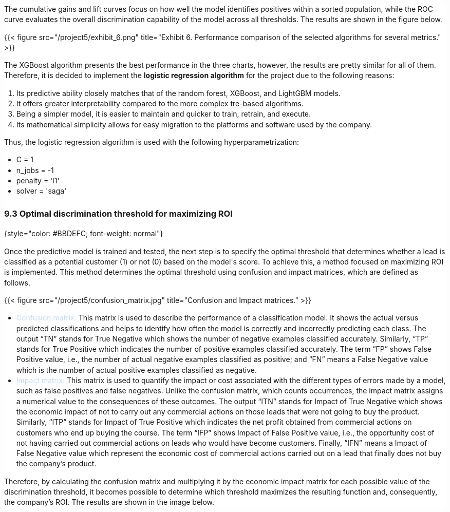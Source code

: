 The cumulative gains and lift curves focus on how well the model identifies positives within a sorted population, while the ROC curve evaluates the overall discrimination capability of the model across all thresholds. The results are shown in the figure below.

{{< figure src="/project5/exhibit_6.png" title="Exhibit 6. Performance comparison of the selected algorithms for several metrics." >}}

The XGBoost algorithm presents the best performance in the three charts, however, the results are pretty similar for all of them. Therefore, it is decided to implement the **logistic regression algorithm** for the project due to the following reasons:

1. Its predictive ability closely matches that of the random forest, XGBoost, and LightGBM models.
2. It offers greater interpretability compared to the more complex tre-based algorithms.
3. Being a simpler model, it is easier to maintain and quicker to train, retrain, and execute.
4. Its mathematical simplicity allows for easy migration to the platforms and software used by the company.

Thus, the logistic regression algorithm is used with the following hyperparametrization:
* C = 1
* n_jobs = -1
* penalty = 'l1'
* solver = 'saga'

### 9.3 Optimal discrimination threshold for maximizing ROI
{style="color: #BBDEFC; font-weight: normal"}

Once the predictive model is trained and tested, the next step is to specify the optimal threshold that determines whether a lead is classified as a potential customer (1) or not (0) based on the model's score. To achieve this, a method focused on maximizing ROI is implemented. This method determines the optimal threshold using confusion and impact matrices, which are defined as follows.

{{< figure src="/project5/confusion_matrix.jpg" title="Confusion and Impact matrices." >}}

* <text style='color: #BBDEFC; font-weight: normal;'>Confusion matrix:</text> This matrix is used to describe the performance of a classification model. It shows the actual versus predicted classifications and helps to identify how often the model is correctly and incorrectly predicting each class. The output “TN” stands for True Negative which shows the number of negative examples classified accurately. Similarly, “TP” stands for True Positive which indicates the number of positive examples classified accurately. The term “FP” shows False Positive value, i.e., the number of actual negative examples classified as positive; and “FN” means a False Negative value which is the number of actual positive examples classified as negative.
* <text style='color: #BBDEFC; font-weight: normal;'>Impact matrix:</text> This matrix is used to quantify the impact or cost associated with the different types of errors made by a model, such as false positives and false negatives. Unlike the confusion matrix, which counts occurrences, the impact matrix assigns a numerical value to the consequences of these outcomes. The output “ITN” stands for Impact of True Negative which shows the economic impact of not to carry out any commercial actions on those leads that were not going to buy the product. Similarly, “ITP” stands for Impact of True Positive which indicates the net profit obtained from commercial actions on customers who end up buying the course. The term “IFP” shows Impact of False Positive value, i.e., the opportunity cost of not having carried out commercial actions on leads who would have become customers. Finally, “IFN” means a Impact of False Negative value which represent the economic cost of commercial actions carried out on a lead that finally does not buy the company’s product.

Therefore, by calculating the confusion matrix and multiplying it by the economic impact matrix for each possible value of the discrimination threshold, it becomes possible to determine which threshold maximizes the resulting function and, consequently, the company’s ROI. The results are shown in the image below.
